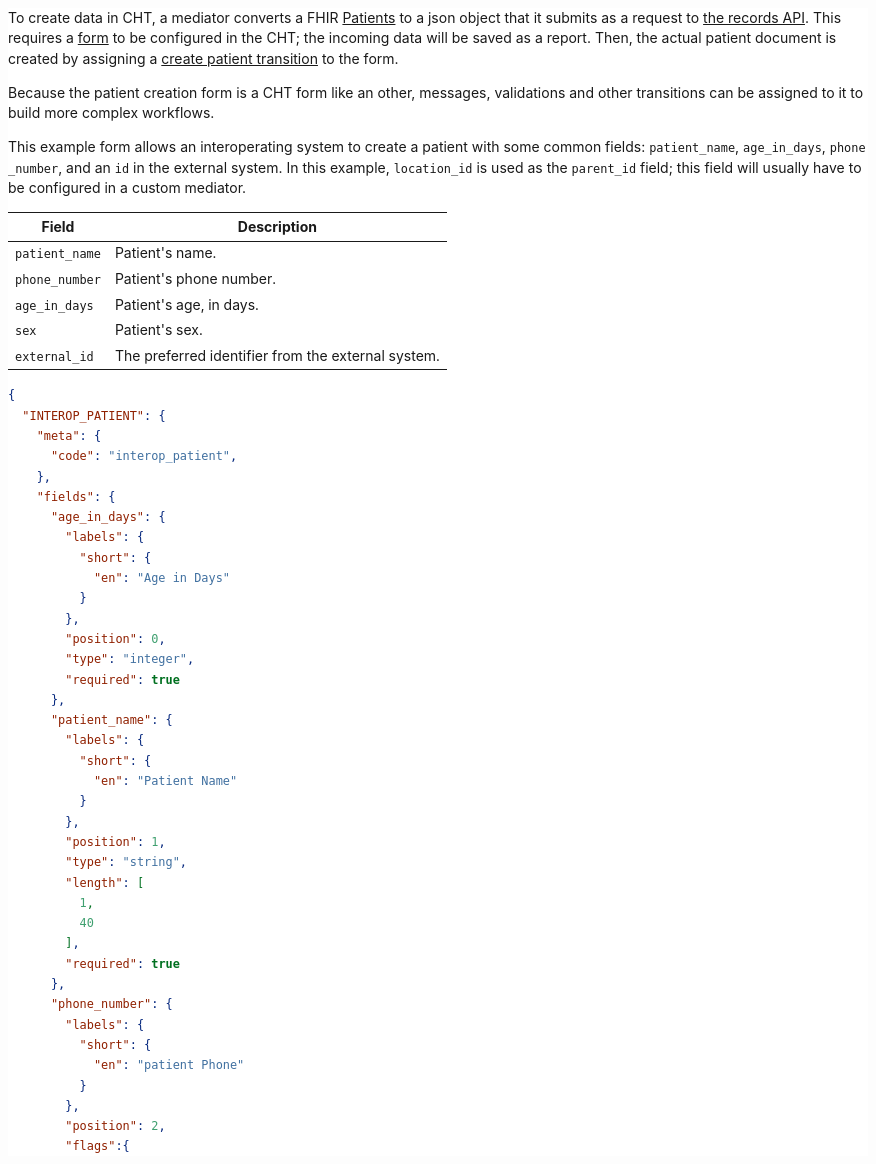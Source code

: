To create data in CHT, a mediator converts a FHIR [Patients](https://build.fhir.org/patient.html) to a json object that it submits as a request to [the records API](/building/reference/api/#records).
This requires a [form](/building/reference/app-settings/forms/) to be configured in the CHT; the incoming data will be saved as a report.
Then, the actual patient document is created by assigning a [create patient transition](/building/reference/app-settings/transitions/#add_patient) to the form.

Because the patient creation form is a CHT form like an other, messages, validations and other transitions can be assigned to it to build more complex workflows.

This example form allows an interoperating system to create a patient with some common fields: `patient_name`, `age_in_days`, `phone_number`, and an `id` in the external system.
In this example, `location_id` is used as the `parent_id` field; this field will usually have to be configured in a custom mediator.

|Field|Description|
|--|--|
|`patient_name`| Patient's name.|
|`phone_number`| Patient's phone number.|
|`age_in_days`| Patient's age, in days.|
|`sex`| Patient's sex.|
|`external_id`| The preferred identifier from the external system.|

```json
{
  "INTEROP_PATIENT": {
    "meta": {
      "code": "interop_patient",
    },
    "fields": {
      "age_in_days": {
        "labels": {
          "short": {
            "en": "Age in Days"
          }
        },
        "position": 0,
        "type": "integer",
        "required": true
      },
      "patient_name": {
        "labels": {
          "short": {
            "en": "Patient Name"
          }
        },
        "position": 1,
        "type": "string",
        "length": [
          1,
          40
        ],
        "required": true
      },
      "phone_number": {
        "labels": {
          "short": {
            "en": "patient Phone"
          }
        },
        "position": 2,
        "flags":{
```